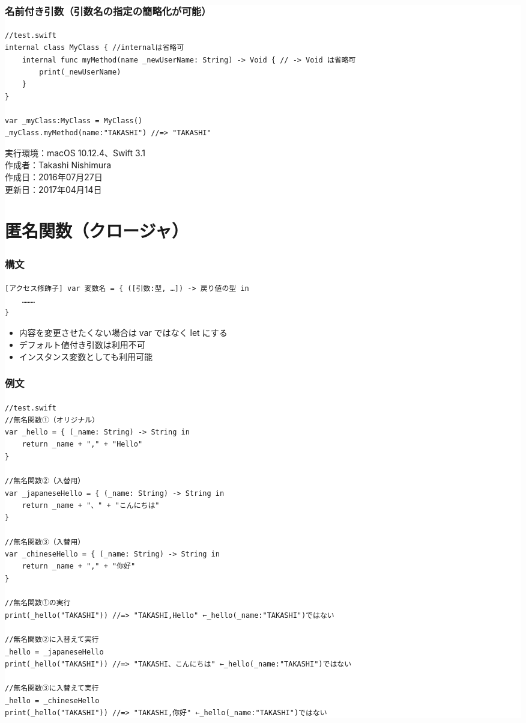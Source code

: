 ### 名前付き引数（引数名の指定の簡略化が可能）
```
//test.swift
internal class MyClass { //internalは省略可
    internal func myMethod(name _newUserName: String) -> Void { // -> Void は省略可
        print(_newUserName)
    }
}

var _myClass:MyClass = MyClass()
_myClass.myMethod(name:"TAKASHI") //=> "TAKASHI"
```

実行環境：macOS 10.12.4、Swift 3.1  
作成者：Takashi Nishimura  
作成日：2016年07月27日  
更新日：2017年04月14日


<a name="匿名関数（クロージャ）"></a>
# <b>匿名関数（クロージャ）</b>

### 構文
```
[アクセス修飾子] var 変数名 = { ([引数:型, …]) -> 戻り値の型 in
    ………
}
```
* 内容を変更させたくない場合は var ではなく let にする
* デフォルト値付き引数は利用不可
* インスタンス変数としても利用可能

### 例文
```
//test.swift
//無名関数①（オリジナル）
var _hello = { (_name: String) -> String in
    return _name + "," + "Hello"
}

//無名関数②（入替用）
var _japaneseHello = { (_name: String) -> String in
    return _name + "、" + "こんにちは"
}

//無名関数③（入替用）
var _chineseHello = { (_name: String) -> String in
    return _name + "," + "你好"
}

//無名関数①の実行
print(_hello("TAKASHI")) //=> "TAKASHI,Hello" ←_hello(_name:"TAKASHI")ではない

//無名関数②に入替えて実行
_hello = _japaneseHello
print(_hello("TAKASHI")) //=> "TAKASHI、こんにちは" ←_hello(_name:"TAKASHI")ではない

//無名関数③に入替えて実行
_hello = _chineseHello
print(_hello("TAKASHI")) //=> "TAKASHI,你好" ←_hello(_name:"TAKASHI")ではない
```

